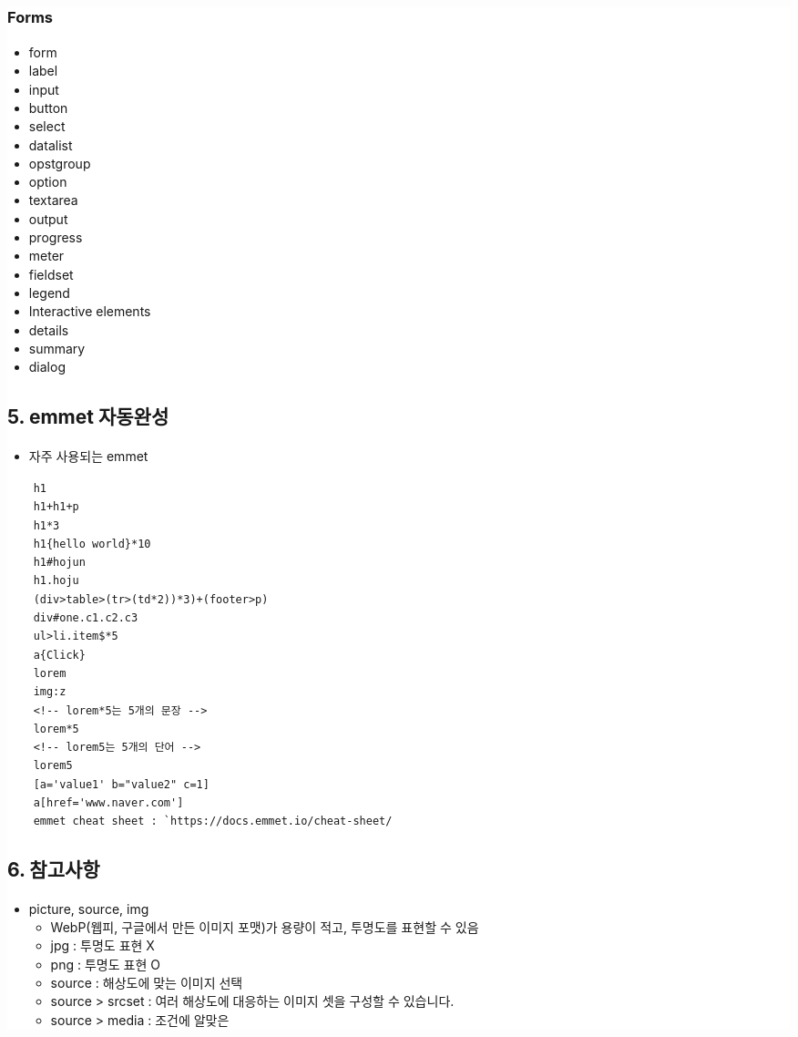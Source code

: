 ### Forms

-   form
-   label
-   input
-   button
-   select
-   datalist
-   opstgroup
-   option
-   textarea
-   output
-   progress
-   meter
-   fieldset
-   legend
-   Interactive elements
-   details
-   summary
-   dialog

## 5. emmet 자동완성

-   자주 사용되는 emmet

```
    h1
    h1+h1+p
    h1*3
    h1{hello world}*10
    h1#hojun
    h1.hoju
    (div>table>(tr>(td*2))*3)+(footer>p)
    div#one.c1.c2.c3
    ul>li.item$*5
    a{Click}
    lorem
    img:z
    <!-- lorem*5는 5개의 문장 -->
    lorem*5
    <!-- lorem5는 5개의 단어 -->
    lorem5
    [a='value1' b="value2" c=1]
    a[href='www.naver.com']
    emmet cheat sheet : `https://docs.emmet.io/cheat-sheet/
```

## 6. 참고사항
- picture, source, img
    - WebP(웹피, 구글에서 만든 이미지 포맷)가 용량이 적고, 투명도를 표현할 수 있음
    - jpg : 투명도 표현 X
    - png : 투명도 표현 O
    - source : 해상도에 맞는 이미지 선택
    - source > srcset : 여러 해상도에 대응하는 이미지 셋을 구성할 수 있습니다.
    - source > media : 조건에 알맞은